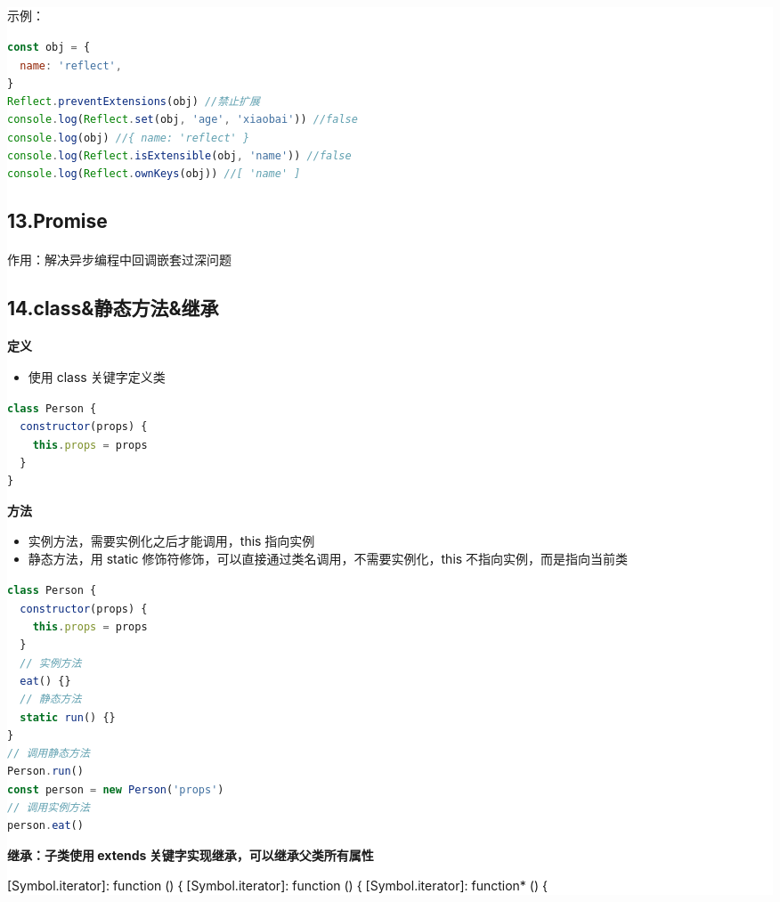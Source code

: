 示例：

```js
const obj = {
  name: 'reflect',
}
Reflect.preventExtensions(obj) //禁止扩展
console.log(Reflect.set(obj, 'age', 'xiaobai')) //false
console.log(obj) //{ name: 'reflect' }
console.log(Reflect.isExtensible(obj, 'name')) //false
console.log(Reflect.ownKeys(obj)) //[ 'name' ]
```

## 13.Promise

作用：解决异步编程中回调嵌套过深问题

## 14.class&静态方法&继承

**定义**

- 使用 class 关键字定义类

```js
class Person {
  constructor(props) {
    this.props = props
  }
}
```

**方法**

- 实例方法，需要实例化之后才能调用，this 指向实例
- 静态方法，用 static 修饰符修饰，可以直接通过类名调用，不需要实例化，this 不指向实例，而是指向当前类

```js
class Person {
  constructor(props) {
    this.props = props
  }
  // 实例方法
  eat() {}
  // 静态方法
  static run() {}
}
// 调用静态方法
Person.run()
const person = new Person('props')
// 调用实例方法
person.eat()
```

**继承：子类使用 extends 关键字实现继承，可以继承父类所有属性**


  [Math.random()]: arr,
  [Symbol()]: 1,
  [Symbol()]: 2,
  [name]: 'symbol',
  [Symbol.iterator]: function () {
  [Symbol.iterator]: function () {
  [Symbol.iterator]: function* () {
